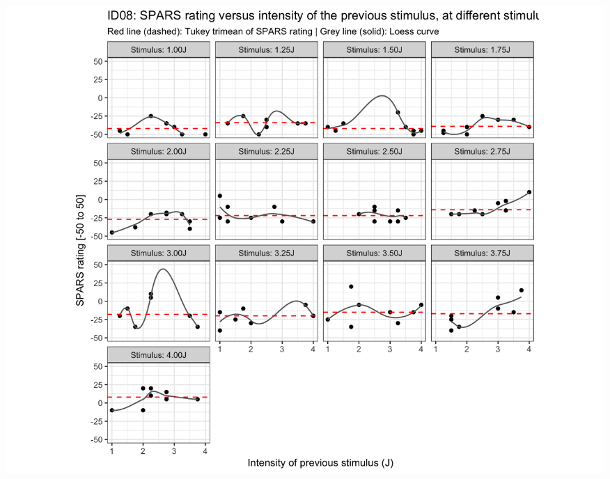 <img src="./outputs/figures/3A-order-effects/plots_trial-8.png" width="672" style="display: block; margin: auto;" />